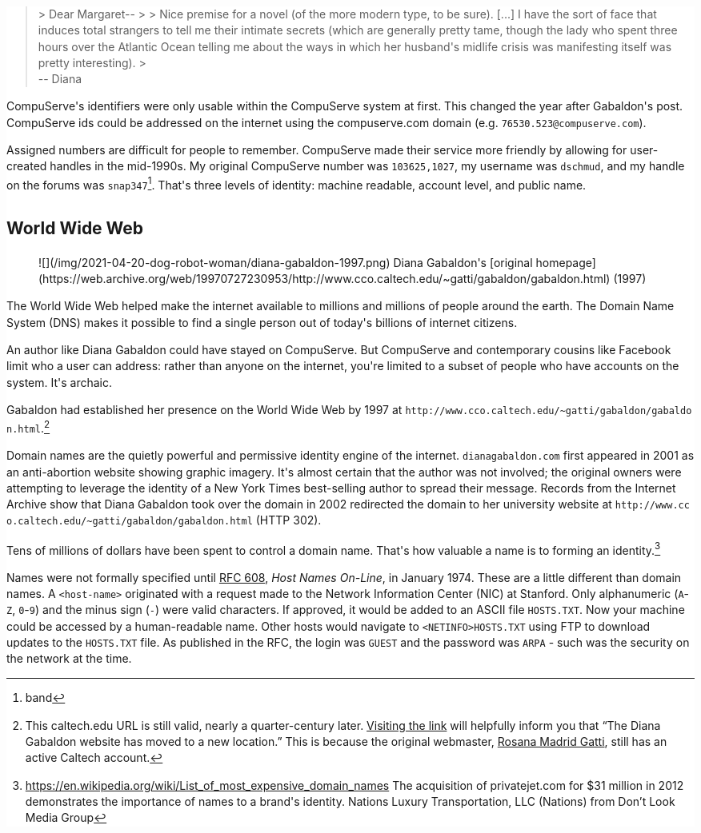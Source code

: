 <blockquote>
> Dear Margaret--
>
> Nice premise for a novel (of the more modern type, to be sure). [...] I have the sort of face that induces total strangers to tell me their intimate secrets (which are generally pretty tame, though the lady who spent three hours over the Atlantic Ocean telling me about the ways in which her husband's midlife crisis was manifesting itself was pretty interesting).
>
<footer>-- Diana</footer>
</blockquote>

CompuServe's identifiers were only usable within the CompuServe system at first. This changed the year after Gabaldon's post. CompuServe ids could be addressed on the internet using the compuserve.com domain (e.g. `76530.523@compuserve.com`).

Assigned numbers are difficult for people to remember. CompuServe made their service more friendly by allowing for user-created handles in the mid-1990s. My original CompuServe number was `103625,1027`, my username was `dschmud`, and my handle on the forums was `snap347`[^snap]. That's three levels of identity: machine readable, account level, and public name.

[^snap]: band

## World Wide Web

<figure>
![](/img/2021-04-20-dog-robot-woman/diana-gabaldon-1997.png) Diana Gabaldon's [original homepage](https://web.archive.org/web/19970727230953/http://www.cco.caltech.edu/~gatti/gabaldon/gabaldon.html) (1997)
</figure>

The World Wide Web helped make the internet available to millions and millions of people around the earth. The Domain Name System (DNS) makes it possible to find a single person out of today's billions of internet citizens.

An author like Diana Gabaldon could have stayed on CompuServe. But CompuServe and contemporary cousins like Facebook limit who a user can address: rather than anyone on the internet, you're limited to a subset of people who have accounts on the system. It's archaic.

Gabaldon had established her presence on the World Wide Web by 1997 at `http://www.cco.caltech.edu/~gatti/gabaldon/gabaldon.html`.[^caltech]

[^caltech]: This caltech.edu URL is still valid, nearly a quarter-century later. [Visiting the link](http://www.cco.caltech.edu/~gatti/gabaldon/gabaldon.html) will helpfully inform you that &ldquo;The Diana Gabaldon website has moved to a new location.&rdquo; This is because the original webmaster, [Rosana Madrid Gatti](https://directory.caltech.edu/personnel/gatti), still has an active Caltech account.

Domain names are the quietly powerful and permissive identity engine of the internet. `dianagabaldon.com` first appeared in 2001 as an anti-abortion website showing graphic imagery. It's almost certain that the author was not involved; the original owners were attempting to leverage the identity of a New York Times best-selling author to spread their message. Records from the Internet Archive show that Diana Gabaldon took over the domain in 2002 redirected the domain to her university website at `http://www.cco.caltech.edu/~gatti/gabaldon/gabaldon.html` (HTTP 302).

Tens of millions of dollars have been spent to control a domain name. That's how valuable a name is to forming an identity.[^privatejet.com]

[^privatejet.com]: https://en.wikipedia.org/wiki/List_of_most_expensive_domain_names The acquisition of privatejet.com for $31 million in 2012 demonstrates the importance of names to a brand's identity. Nations Luxury Transportation, LLC (Nations) from Don’t Look Media Group

Names were not formally specified until [RFC 608](https://tools.ietf.org/html/rfc608), *Host Names On-Line*, in January 1974. These are a little different than domain names. A `<host-name>` originated with a request made to the Network Information Center (NIC) at Stanford. Only alphanumeric (`A`-`Z`, `0`-`9`) and the minus sign (`-`) were valid characters. If approved, it would be added to an ASCII file `HOSTS.TXT`. Now your machine could be accessed by a human-readable name. Other hosts would navigate to `<NETINFO>HOSTS.TXT` using FTP to download updates to the `HOSTS.TXT` file. As published in the RFC, the login was `GUEST` and the password was `ARPA` - such was the security on the network at the time.


[^earnest]: via Sean Colbath in personal correspondence with Les Earnest on February 19, 1990. [Posted publicly on alt.folklore.computers](https://groups.google.com/g/alt.folklore.computers/c/IdFAN6HPw3k/m/Ci5BfN8i26AJ?pli=1) (Usenet) the following day.
[^1980]: 1970s/1980s
[^mcluhan]: Marshall McLuhan's the medium is the previous medium
[^open-id]: &ldquo;You bring an existing identity (your email address) and then authenticate (usually by clicking a link that was sent to your email). The original version of OpenID was created to solve this problem on the web. People identified themselves with a URL, which they were able to prove they controlled using OpenID. This allows a new user to log in to a site without needing a prior relationship with the site.&rdquo; ~ [OAuth for the Open Web](https://aaronparecki.com/2018/07/07/7/oauth-for-the-open-web) by Aaron Parecki
[^2010s]: 2010s-today
[^turner]: Advertising-based networks have an advantage over paid networks. Compare the rollouts of TBS and HBO in the early years of narrowcast cable television in the 1970s. &ldquo;In December 1976, Turner [TBS] became the second satellite delivered cable programmer [after HBO]. His channel was particularly appealing to operators and customers because, unlike HBO, it was an advertising-based service that could be offered to subscribers without additional charge.&rdquo; Patrick Parsons, "The Evolution Of The Cable-Satellite Distribution System", *Journal Of Broadcasting & Electronic Media* 47, no. 1 (2003): 1-17, doi:10.1207/s15506878jobem4701_1.
[^face-server]: A progenitor of Facebook is Rob Pike and David L. Presotto's &ldquo;[face server](http://doc.cat-v.org/bell_labs/face_the_nation/).&rdquo; All computers with permission host the server could display the faces in eMail correspondence, etc.... As Unix hacker [Jack Rusher](https://twitter.com/jackrusher/status/1381967601950060552) pointed out to me, the [big face](https://spinroot.com/pico/pjw.html) in the screenshot below is [Peter J. Weinberger](https://en.wikipedia.org/wiki/Peter_J._Weinberger), perhaps most well-known as the **w** in the Unix `awk` command. ![](/img/2021-04-20-dog-robot-woman/face-server.gif)